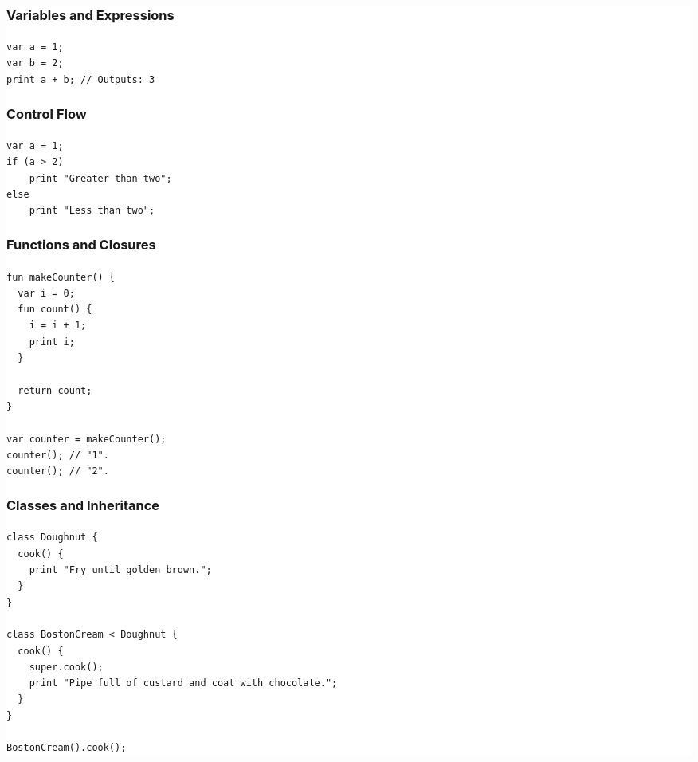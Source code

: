 ### Variables and Expressions

```lox
var a = 1;
var b = 2;
print a + b; // Outputs: 3
```

### Control Flow

```lox
var a = 1;
if (a > 2)
    print "Greater than two";
else
    print "Less than two";
```

### Functions and Closures

```lox
fun makeCounter() {
  var i = 0;
  fun count() {
    i = i + 1;
    print i;
  }

  return count;
}

var counter = makeCounter();
counter(); // "1".
counter(); // "2".
```

### Classes and Inheritance

```lox
class Doughnut {
  cook() {
    print "Fry until golden brown.";
  }
}

class BostonCream < Doughnut {
  cook() {
    super.cook();
    print "Pipe full of custard and coat with chocolate.";
  }
}

BostonCream().cook();
```
